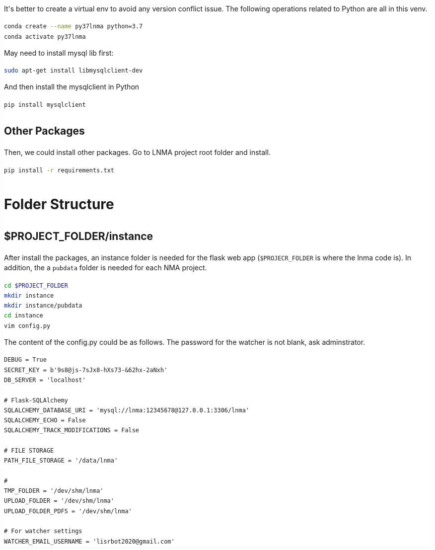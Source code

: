 It's better to create a virtual env to avoid any version conflict issue.
The following operations related to Python are all in this venv.

```bash
conda create --name py37lnma python=3.7
conda activate py37lnma
```

May need to install mysql lib first:

```bash
sudo apt-get install libmysqlclient-dev
```

And then install the mysqlclient in Python

```bash
pip install mysqlclient
```

## Other Packages

Then, we could install other packages.
Go to LNMA project root folder and install.

```bash
pip install -r requirements.txt
```


# Folder Structure

## $PROJECT_FOLDER/instance
After install the packages, an instance folder is needed for the flask web app (`$PROJECR_FOLDER` is where the lnma code is).
In addition, the a `pubdata` folder is needed for each NMA project.

```bash
cd $PROJECT_FOLDER
mkdir instance
mkdir instance/pubdata
cd instance
vim config.py
```

The content of the config.py could be as follows.
The password for the watcher is not blank, ask adminstrator.

```
DEBUG = True
SECRET_KEY = b'9s8@js-7sJx8-hXs73-&62hx-2aNxh'
DB_SERVER = 'localhost'

# Flask-SQLAlchemy
SQLALCHEMY_DATABASE_URI = 'mysql://lnma:12345678@127.0.0.1:3306/lnma'
SQLALCHEMY_ECHO = False
SQLALCHEMY_TRACK_MODIFICATIONS = False

# FILE STORAGE
PATH_FILE_STORAGE = '/data/lnma'

#
TMP_FOLDER = '/dev/shm/lnma'
UPLOAD_FOLDER = '/dev/shm/lnma'
UPLOAD_FOLDER_PDFS = '/dev/shm/lnma'

# For watcher settings
WATCHER_EMAIL_USERNAME = 'lisrbot2020@gmail.com'
```